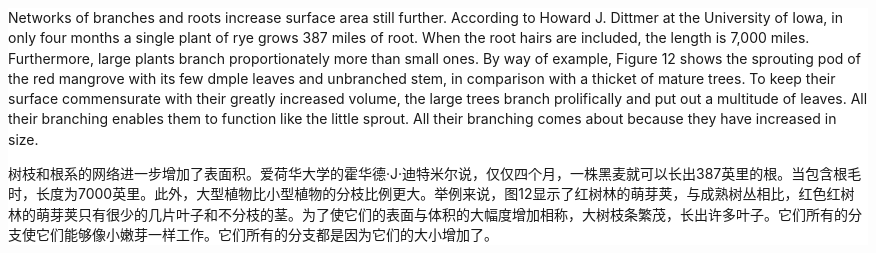 Networks of branches and roots increase surface area still further. According to Howard J. Dittmer at the University of Iowa, in only four months a single plant of rye grows 387 miles of root. When the root hairs are included, the length is 7,000 miles. Furthermore, large plants branch proportionately more than small ones. By way of example, Figure 12 shows the sprouting pod of the red mangrove with its few dmple leaves and unbranched stem, in comparison with a thicket of mature trees. To keep their surface commensurate with their greatly increased volume, the large trees branch prolifically and put out a multitude of leaves. All their branching enables them to function like the little sprout. All their branching comes about because they have increased in size.

树枝和根系的网络进一步增加了表面积。爱荷华大学的霍华德·J·迪特米尔说，仅仅四个月，一株黑麦就可以长出387英里的根。当包含根毛时，长度为7000英里。此外，大型植物比小型植物的分枝比例更大。举例来说，图12显示了红树林的萌芽荚，与成熟树丛相比，红色红树林的萌芽荚只有很少的几片叶子和不分枝的茎。为了使它们的表面与体积的大幅度增加相称，大树枝条繁茂，长出许多叶子。它们所有的分支使它们能够像小嫩芽一样工作。它们所有的分支都是因为它们的大小增加了。

